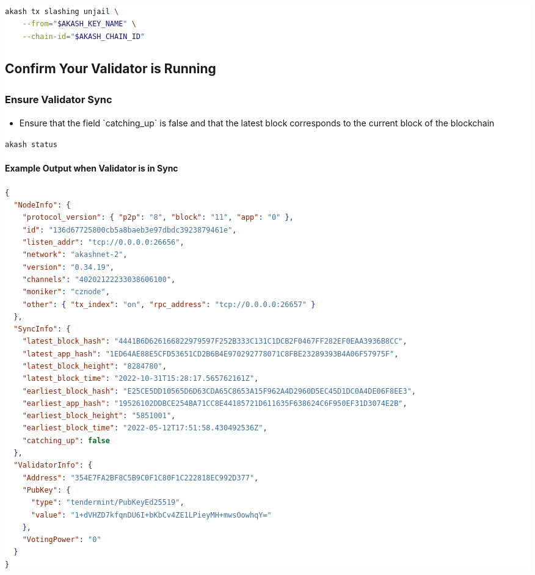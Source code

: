 ```sh
akash tx slashing unjail \
    --from="$AKASH_KEY_NAME" \
    --chain-id="$AKASH_CHAIN_ID"
```

## Confirm Your Validator is Running

### Ensure Validator Sync

- Ensure that the field \`catching_up\` is false and that the latest block corresponds to the current block of the blockchain

```sh
akash status
```

#### Example Output when Validator is in Sync

```json
{
  "NodeInfo": {
    "protocol_version": { "p2p": "8", "block": "11", "app": "0" },
    "id": "136d67725800cb5a8baeb3e97dbdc3923879461e",
    "listen_addr": "tcp://0.0.0.0:26656",
    "network": "akashnet-2",
    "version": "0.34.19",
    "channels": "40202122233038606100",
    "moniker": "cznode",
    "other": { "tx_index": "on", "rpc_address": "tcp://0.0.0.0:26657" }
  },
  "SyncInfo": {
    "latest_block_hash": "4441B6D626166822979597F252B333C131C1DCB2F0467FF282EF0EAA3936B8CC",
    "latest_app_hash": "1ED64AE88E5CFD53651CD2B6B4E970292778071C8FBE23289393B4A06F57975F",
    "latest_block_height": "8284780",
    "latest_block_time": "2022-10-31T15:28:17.565762161Z",
    "earliest_block_hash": "E25CE5DD10565D6D63CDA65C8653A15F962A4D2960D5EC45D1DC0A4DE06F8EE3",
    "earliest_app_hash": "19526102DDBCE254BA71CC8E44185721D611635F638624C6F950EF31D3074E2B",
    "earliest_block_height": "5851001",
    "earliest_block_time": "2022-05-12T17:51:58.430492536Z",
    "catching_up": false
  },
  "ValidatorInfo": {
    "Address": "354E7FA2BF8C5B9C0F1C80F1C222818EC992D377",
    "PubKey": {
      "type": "tendermint/PubKeyEd25519",
      "value": "1+dVHZD7kfqnDU6I+bKbCv4ZE1LPieyMH+mwsOowhqY="
    },
    "VotingPower": "0"
  }
}
```
